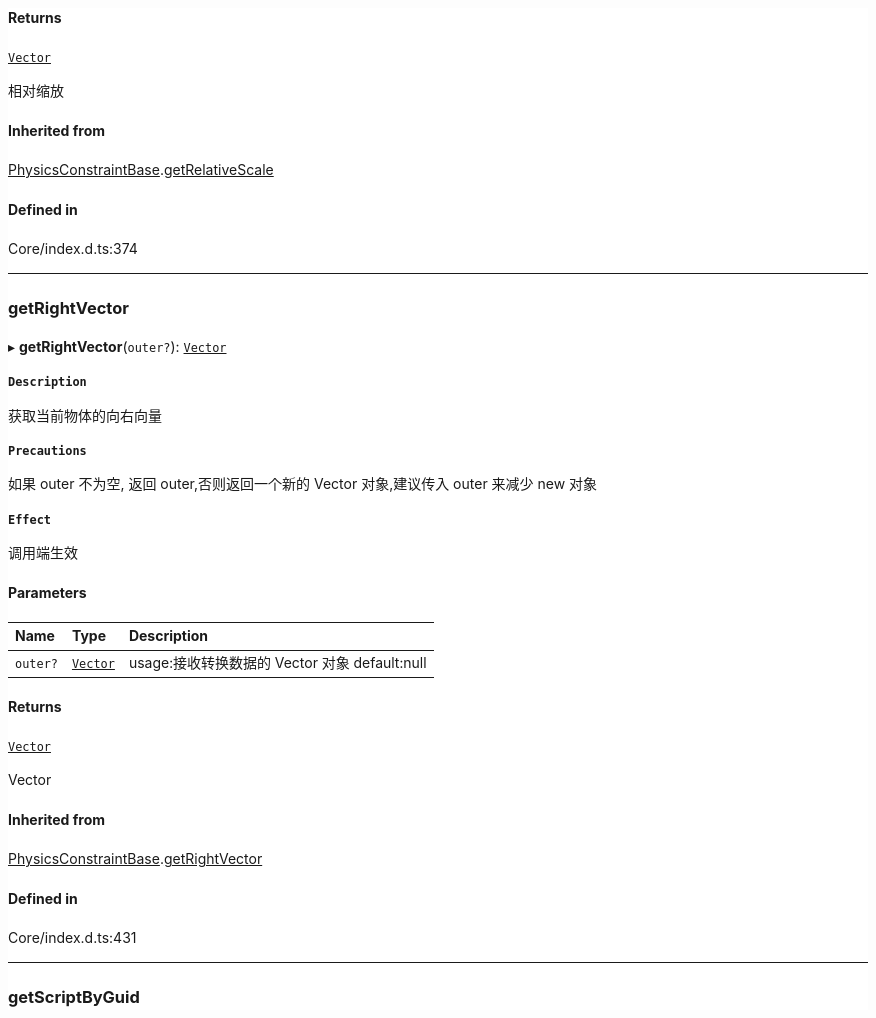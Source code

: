 #### Returns

[`Vector`](Type.Type.Vector.md)

相对缩放

#### Inherited from

[PhysicsConstraintBase](Gameplay.Gameplay.PhysicsConstraintBase.md).[getRelativeScale](Gameplay.Gameplay.PhysicsConstraintBase.md#getrelativescale)

#### Defined in

Core/index.d.ts:374

---

### getRightVector

▸ **getRightVector**(`outer?`): [`Vector`](Type.Type.Vector.md)

**`Description`**

获取当前物体的向右向量

**`Precautions`**

如果 outer 不为空, 返回 outer,否则返回一个新的 Vector 对象,建议传入 outer 来减少 new 对象

**`Effect`**

调用端生效

#### Parameters

| Name     | Type                            | Description                                   |
| :------- | :------------------------------ | :-------------------------------------------- |
| `outer?` | [`Vector`](Type.Type.Vector.md) | usage:接收转换数据的 Vector 对象 default:null |

#### Returns

[`Vector`](Type.Type.Vector.md)

Vector

#### Inherited from

[PhysicsConstraintBase](Gameplay.Gameplay.PhysicsConstraintBase.md).[getRightVector](Gameplay.Gameplay.PhysicsConstraintBase.md#getrightvector)

#### Defined in

Core/index.d.ts:431

---

### getScriptByGuid
